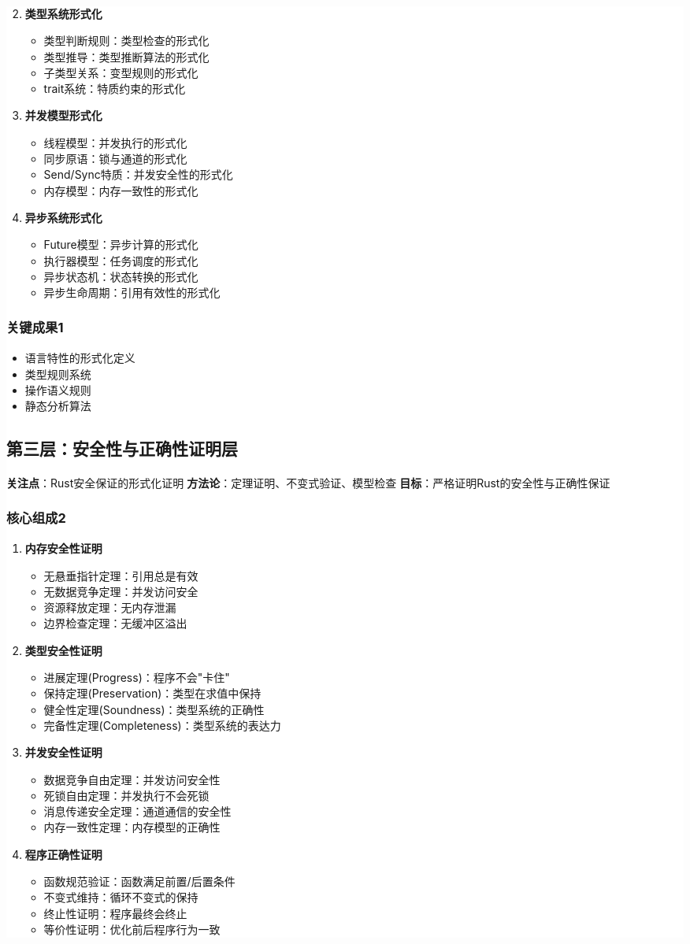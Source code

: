 2. **类型系统形式化**
   - 类型判断规则：类型检查的形式化
   - 类型推导：类型推断算法的形式化
   - 子类型关系：变型规则的形式化
   - trait系统：特质约束的形式化

3. **并发模型形式化**
   - 线程模型：并发执行的形式化
   - 同步原语：锁与通道的形式化
   - Send/Sync特质：并发安全性的形式化
   - 内存模型：内存一致性的形式化

4. **异步系统形式化**
   - Future模型：异步计算的形式化
   - 执行器模型：任务调度的形式化
   - 异步状态机：状态转换的形式化
   - 异步生命周期：引用有效性的形式化

### 关键成果1

- 语言特性的形式化定义
- 类型规则系统
- 操作语义规则
- 静态分析算法

## 第三层：安全性与正确性证明层

**关注点**：Rust安全保证的形式化证明
**方法论**：定理证明、不变式验证、模型检查
**目标**：严格证明Rust的安全性与正确性保证

### 核心组成2

1. **内存安全性证明**
   - 无悬垂指针定理：引用总是有效
   - 无数据竞争定理：并发访问安全
   - 资源释放定理：无内存泄漏
   - 边界检查定理：无缓冲区溢出

2. **类型安全性证明**
   - 进展定理(Progress)：程序不会"卡住"
   - 保持定理(Preservation)：类型在求值中保持
   - 健全性定理(Soundness)：类型系统的正确性
   - 完备性定理(Completeness)：类型系统的表达力

3. **并发安全性证明**
   - 数据竞争自由定理：并发访问安全性
   - 死锁自由定理：并发执行不会死锁
   - 消息传递安全定理：通道通信的安全性
   - 内存一致性定理：内存模型的正确性

4. **程序正确性证明**
   - 函数规范验证：函数满足前置/后置条件
   - 不变式维持：循环不变式的保持
   - 终止性证明：程序最终会终止
   - 等价性证明：优化前后程序行为一致
